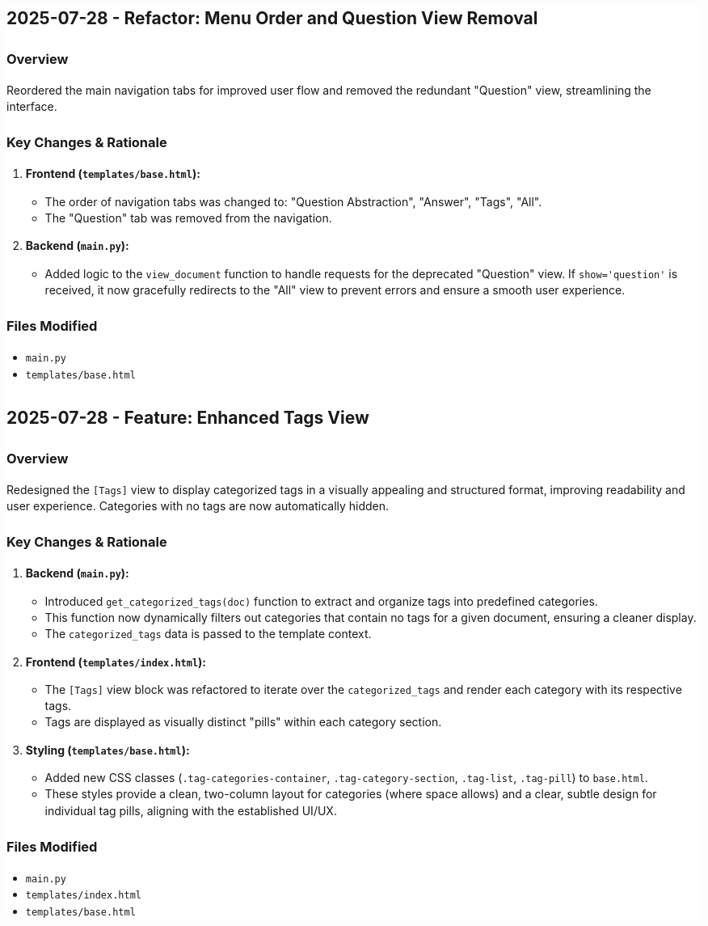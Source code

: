 ## 2025-07-28 - Refactor: Menu Order and Question View Removal

### Overview
Reordered the main navigation tabs for improved user flow and removed the redundant "Question" view, streamlining the interface.

### Key Changes & Rationale

1.  **Frontend (`templates/base.html`):**
    *   The order of navigation tabs was changed to: "Question Abstraction", "Answer", "Tags", "All".
    *   The "Question" tab was removed from the navigation.

2.  **Backend (`main.py`):**
    *   Added logic to the `view_document` function to handle requests for the deprecated "Question" view. If `show='question'` is received, it now gracefully redirects to the "All" view to prevent errors and ensure a smooth user experience.

### Files Modified
*   `main.py`
*   `templates/base.html`

## 2025-07-28 - Feature: Enhanced Tags View

### Overview
Redesigned the `[Tags]` view to display categorized tags in a visually appealing and structured format, improving readability and user experience. Categories with no tags are now automatically hidden.

### Key Changes & Rationale

1.  **Backend (`main.py`):**
    *   Introduced `get_categorized_tags(doc)` function to extract and organize tags into predefined categories.
    *   This function now dynamically filters out categories that contain no tags for a given document, ensuring a cleaner display.
    *   The `categorized_tags` data is passed to the template context.

2.  **Frontend (`templates/index.html`):**
    *   The `[Tags]` view block was refactored to iterate over the `categorized_tags` and render each category with its respective tags.
    *   Tags are displayed as visually distinct "pills" within each category section.

3.  **Styling (`templates/base.html`):**
    *   Added new CSS classes (`.tag-categories-container`, `.tag-category-section`, `.tag-list`, `.tag-pill`) to `base.html`.
    *   These styles provide a clean, two-column layout for categories (where space allows) and a clear, subtle design for individual tag pills, aligning with the established UI/UX.

### Files Modified
*   `main.py`
*   `templates/index.html`
*   `templates/base.html`
